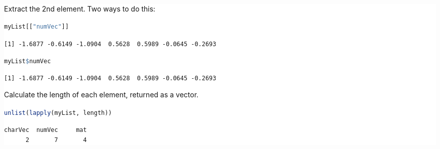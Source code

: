 
Extract the 2nd element.  Two ways to do this:

```r
myList[["numVec"]]
```

```
[1] -1.6877 -0.6149 -1.0904  0.5628  0.5989 -0.0645 -0.2693
```

```r
myList$numVec
```

```
[1] -1.6877 -0.6149 -1.0904  0.5628  0.5989 -0.0645 -0.2693
```


Calculate the length of each element, returned as a vector.

```r
unlist(lapply(myList, length))
```

```
charVec  numVec     mat 
      2       7       4 
```

